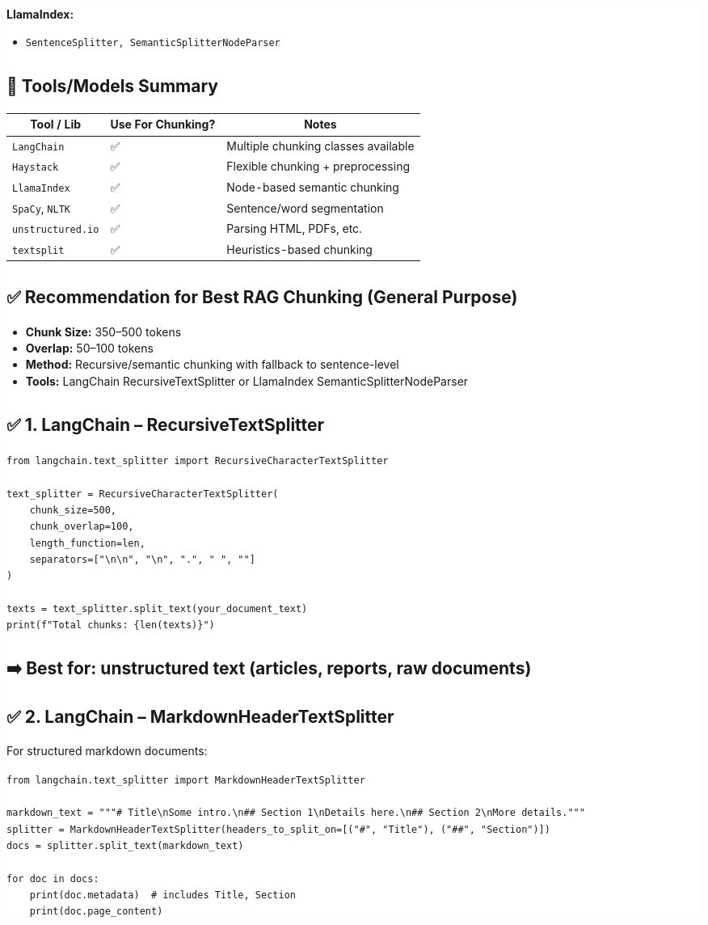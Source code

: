 **LlamaIndex:**
  - ```SentenceSplitter, SemanticSplitterNodeParser```

## 🔹 Tools/Models Summary

| Tool / Lib        | Use For Chunking? | Notes                               |
| ----------------- | ----------------- | ----------------------------------- |
| `LangChain`       | ✅                 | Multiple chunking classes available |
| `Haystack`        | ✅                 | Flexible chunking + preprocessing   |
| `LlamaIndex`      | ✅                 | Node-based semantic chunking        |
| `SpaCy`, `NLTK`   | ✅                 | Sentence/word segmentation          |
| `unstructured.io` | ✅                 | Parsing HTML, PDFs, etc.            |
| `textsplit`       | ✅                 | Heuristics-based chunking           |


## ✅ Recommendation for Best RAG Chunking (General Purpose)

- **Chunk Size:** 350–500 tokens
- **Overlap:** 50–100 tokens
- **Method:** Recursive/semantic chunking with fallback to sentence-level
- **Tools:** LangChain RecursiveTextSplitter or LlamaIndex SemanticSplitterNodeParser


## ✅ 1. LangChain – RecursiveTextSplitter

```
from langchain.text_splitter import RecursiveCharacterTextSplitter

text_splitter = RecursiveCharacterTextSplitter(
    chunk_size=500,
    chunk_overlap=100,
    length_function=len,
    separators=["\n\n", "\n", ".", " ", ""]
)

texts = text_splitter.split_text(your_document_text)
print(f"Total chunks: {len(texts)}")
```

## ➡️ Best for: unstructured text (articles, reports, raw documents)


## ✅ 2. LangChain – MarkdownHeaderTextSplitter

For structured markdown documents:

```
from langchain.text_splitter import MarkdownHeaderTextSplitter

markdown_text = """# Title\nSome intro.\n## Section 1\nDetails here.\n## Section 2\nMore details."""
splitter = MarkdownHeaderTextSplitter(headers_to_split_on=[("#", "Title"), ("##", "Section")])
docs = splitter.split_text(markdown_text)

for doc in docs:
    print(doc.metadata)  # includes Title, Section
    print(doc.page_content)
```
